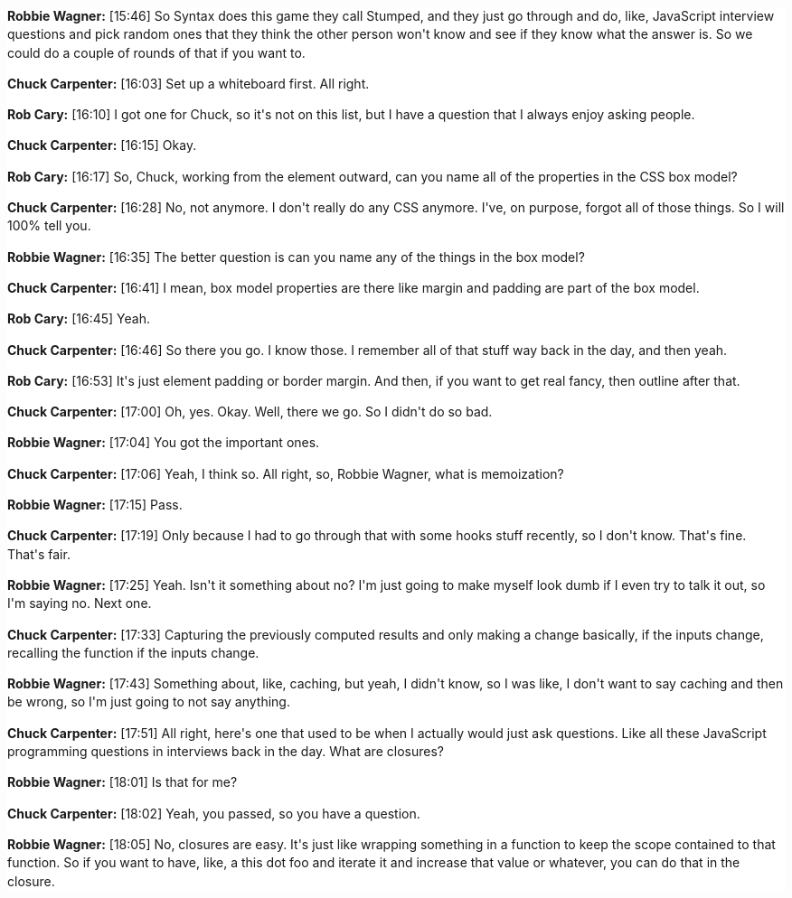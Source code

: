 **Robbie Wagner:** [15:46] So Syntax does this game they call Stumped, and they just go through and do, like, JavaScript interview questions and pick random ones that they think the other person won't know and see if they know what the answer is. So we could do a couple of rounds of that if you want to.

**Chuck Carpenter:** [16:03] Set up a whiteboard first. All right.

**Rob Cary:** [16:10] I got one for Chuck, so it's not on this list, but I have a question that I always enjoy asking people.

**Chuck Carpenter:** [16:15] Okay.

**Rob Cary:** [16:17] So, Chuck, working from the element outward, can you name all of the properties in the CSS box model?

**Chuck Carpenter:** [16:28] No, not anymore. I don't really do any CSS anymore. I've, on purpose, forgot all of those things. So I will 100% tell you.

**Robbie Wagner:** [16:35] The better question is can you name any of the things in the box model?

**Chuck Carpenter:** [16:41] I mean, box model properties are there like margin and padding are part of the box model.

**Rob Cary:** [16:45] Yeah.

**Chuck Carpenter:** [16:46] So there you go. I know those. I remember all of that stuff way back in the day, and then yeah.

**Rob Cary:** [16:53] It's just element padding or border margin. And then, if you want to get real fancy, then outline after that.

**Chuck Carpenter:** [17:00] Oh, yes. Okay. Well, there we go. So I didn't do so bad.

**Robbie Wagner:** [17:04] You got the important ones.

**Chuck Carpenter:** [17:06] Yeah, I think so. All right, so, Robbie Wagner, what is memoization?

**Robbie Wagner:** [17:15] Pass.

**Chuck Carpenter:** [17:19] Only because I had to go through that with some hooks stuff recently, so I don't know. That's fine. That's fair.

**Robbie Wagner:** [17:25] Yeah. Isn't it something about no? I'm just going to make myself look dumb if I even try to talk it out, so I'm saying no. Next one.

**Chuck Carpenter:** [17:33] Capturing the previously computed results and only making a change basically, if the inputs change, recalling the function if the inputs change.

**Robbie Wagner:** [17:43] Something about, like, caching, but yeah, I didn't know, so I was like, I don't want to say caching and then be wrong, so I'm just going to not say anything.

**Chuck Carpenter:** [17:51] All right, here's one that used to be when I actually would just ask questions. Like all these JavaScript programming questions in interviews back in the day. What are closures?

**Robbie Wagner:** [18:01] Is that for me?

**Chuck Carpenter:** [18:02] Yeah, you passed, so you have a question.

**Robbie Wagner:** [18:05] No, closures are easy. It's just like wrapping something in a function to keep the scope contained to that function. So if you want to have, like, a this dot foo and iterate it and increase that value or whatever, you can do that in the closure.
